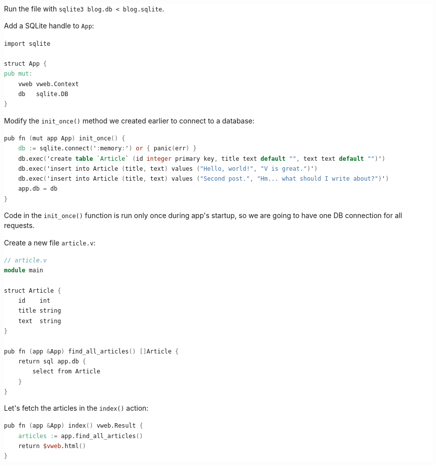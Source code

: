 Run the file with `sqlite3 blog.db < blog.sqlite`.


Add a SQLite handle to `App`:

```v
import sqlite

struct App {
pub mut:
	vweb vweb.Context
	db   sqlite.DB
}
```



Modify the `init_once()` method we created earlier to connect to a database:

```v
pub fn (mut app App) init_once() {
	db := sqlite.connect(':memory:') or { panic(err) }
	db.exec('create table `Article` (id integer primary key, title text default "", text text default "")')
	db.exec('insert into Article (title, text) values ("Hello, world!", "V is great.")')
	db.exec('insert into Article (title, text) values ("Second post.", "Hm... what should I write about?")')
	app.db = db
}
```

Code in the `init_once()` function is run only once during app's startup, so we are going
to have one DB connection for all requests.

Create a new file `article.v`:


```v
// article.v
module main

struct Article {
	id    int
	title string
	text  string
}

pub fn (app &App) find_all_articles() []Article {
	return sql app.db {
		select from Article
	}
}
```

Let's fetch the articles in the `index()` action:

```v
pub fn (app &App) index() vweb.Result {
	articles := app.find_all_articles()
	return $vweb.html()
}
```
